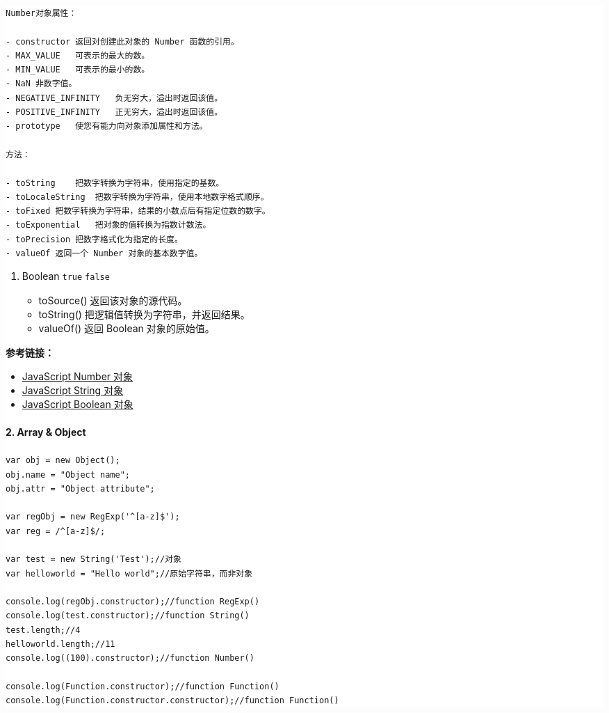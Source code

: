     Number对象属性：

    - constructor 返回对创建此对象的 Number 函数的引用。
    - MAX_VALUE   可表示的最大的数。
    - MIN_VALUE   可表示的最小的数。
    - NaN 非数字值。
    - NEGATIVE_INFINITY   负无穷大，溢出时返回该值。
    - POSITIVE_INFINITY   正无穷大，溢出时返回该值。
    - prototype   使您有能力向对象添加属性和方法。

    方法：

    - toString    把数字转换为字符串，使用指定的基数。
    - toLocaleString  把数字转换为字符串，使用本地数字格式顺序。
    - toFixed 把数字转换为字符串，结果的小数点后有指定位数的数字。
    - toExponential   把对象的值转换为指数计数法。
    - toPrecision 把数字格式化为指定的长度。
    - valueOf 返回一个 Number 对象的基本数字值。

 1. Boolean `true` `false`

    - toSource()  返回该对象的源代码。
    - toString()  把逻辑值转换为字符串，并返回结果。
    - valueOf()   返回 Boolean 对象的原始值。

__参考链接：__

 - <a href="http://www.w3school.com.cn/jsref/jsref_obj_number.asp">JavaScript Number 对象</a>
 - <a href="http://www.w3school.com.cn/jsref/jsref_obj_string.asp" target="_blank">JavaScript String 对象</a>
 - <a href="http://www.w3school.com.cn/jsref/jsref_obj_boolean.asp" target="_blank">JavaScript Boolean 对象</a>

#### 2. Array & Object
    
```
var obj = new Object();
obj.name = "Object name";
obj.attr = "Object attribute";

var regObj = new RegExp('^[a-z]$');
var reg = /^[a-z]$/;

var test = new String('Test');//对象
var helloworld = "Hello world";//原始字符串，而非对象

console.log(regObj.constructor);//function RegExp()
console.log(test.constructor);//function String()
test.length;//4
helloworld.length;//11
console.log((100).constructor);//function Number()

console.log(Function.constructor);//function Function()
console.log(Function.constructor.constructor);//function Function()
```
